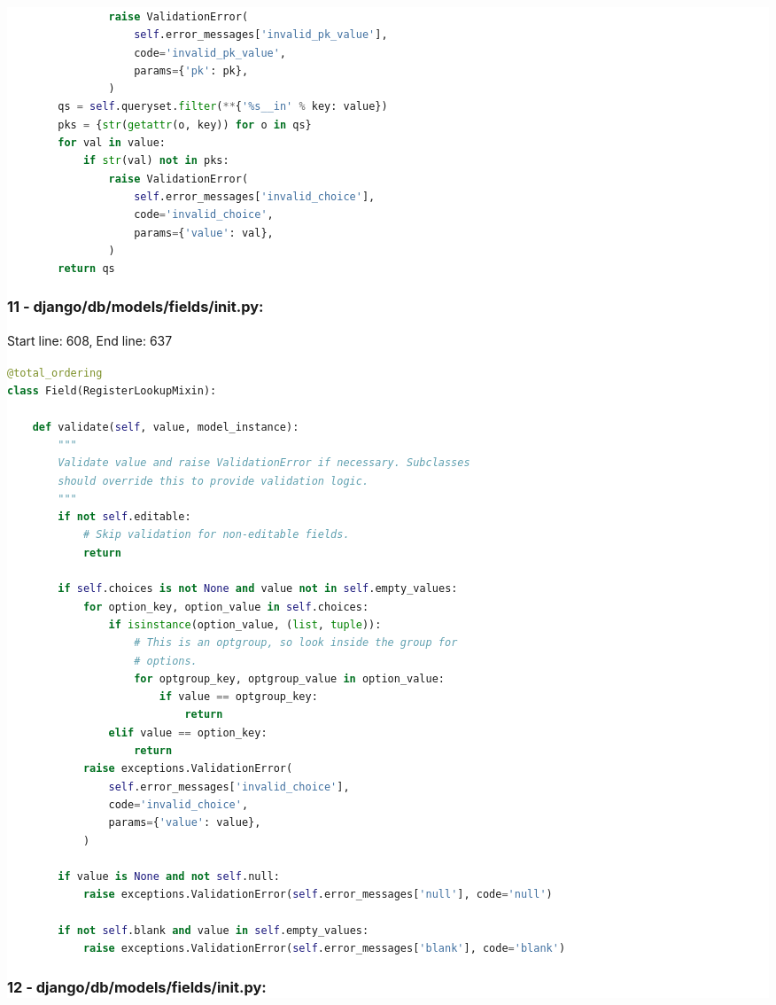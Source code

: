 ```python
                raise ValidationError(
                    self.error_messages['invalid_pk_value'],
                    code='invalid_pk_value',
                    params={'pk': pk},
                )
        qs = self.queryset.filter(**{'%s__in' % key: value})
        pks = {str(getattr(o, key)) for o in qs}
        for val in value:
            if str(val) not in pks:
                raise ValidationError(
                    self.error_messages['invalid_choice'],
                    code='invalid_choice',
                    params={'value': val},
                )
        return qs
```
### 11 - django/db/models/fields/__init__.py:

Start line: 608, End line: 637

```python
@total_ordering
class Field(RegisterLookupMixin):

    def validate(self, value, model_instance):
        """
        Validate value and raise ValidationError if necessary. Subclasses
        should override this to provide validation logic.
        """
        if not self.editable:
            # Skip validation for non-editable fields.
            return

        if self.choices is not None and value not in self.empty_values:
            for option_key, option_value in self.choices:
                if isinstance(option_value, (list, tuple)):
                    # This is an optgroup, so look inside the group for
                    # options.
                    for optgroup_key, optgroup_value in option_value:
                        if value == optgroup_key:
                            return
                elif value == option_key:
                    return
            raise exceptions.ValidationError(
                self.error_messages['invalid_choice'],
                code='invalid_choice',
                params={'value': value},
            )

        if value is None and not self.null:
            raise exceptions.ValidationError(self.error_messages['null'], code='null')

        if not self.blank and value in self.empty_values:
            raise exceptions.ValidationError(self.error_messages['blank'], code='blank')
```
### 12 - django/db/models/fields/__init__.py:
